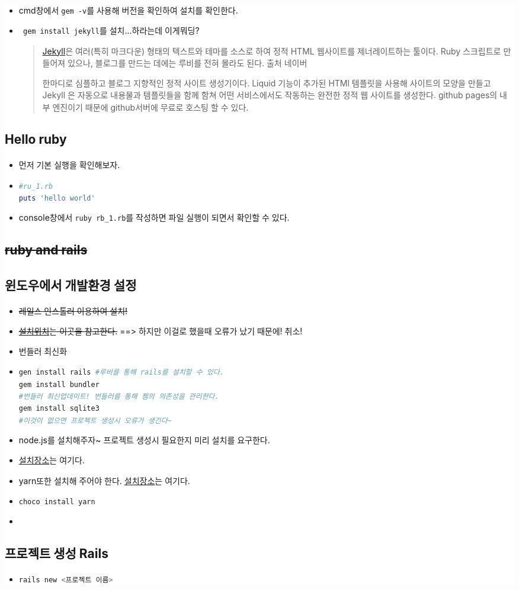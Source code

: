 - cmd창에서 `gem -v`를 사용해 버전을 확인하여 설치를 확인한다.

- ` gem install jekyll`를 설치...하라는데 이게뭐딩? 

  > [Jekyll](https://jekyllrb.com/)은 여러(특히 마크다운) 형태의 텍스트와 테마를 소스로 하여 정적 HTML 웹사이트를 제너레이트하는 툴이다. Ruby 스크립트로 만들어져 있으나, 블로그를 만드는 데에는 루비를 전혀 몰라도 된다. 출처 네이버
  >
  > 한마디로 심플하고 블로그 지향적인 정적 사이트 생성기이다. Liquid 기능이 추가된 HTMl 템플릿을 사용해 사이트의 모양을 만들고 Jekyll 은 자동으로 내용물과 템플릿들을 함께 함쳐 어떤 서비스에서도 작동하는 완전한 정적 웹 사이트를 생성한다. github  pages의 내부 엔진이기 때문에 github서버에 무료로 호스팅 할 수 있다.



## Hello ruby

- 먼저 기본 실행을 확인해보자.

- ```ruby
  #ru_1.rb
  puts 'hello world'
  ```

- console창에서 `ruby rb_1.rb`를 작성하면 파일 실행이 되면서 확인할 수 있다.



## ~~ruby and rails~~

## 윈도우에서 개발환경 설정

- ~~레일스 인스톨러 이용하여 설치!~~

- ~~[설치위치](http://railsinstaller.org/en)는 이곳을 참고한다.~~ ==> 하지만 이걸로 했을때 오류가 났기 때문에! 취소!

- 번들러 최신화

- ```bash
  gen install rails #루비를 통해 rails를 설치할 수 있다.
  gem install bundler
  #번들러 최신업데이트! 번들러를 통해 젬의 의존성을 관리한다.
  gem install sqlite3
  #이것이 없으면 프로젝트 생성시 오류가 생긴다~
  
  ```
  
- node.js를 설치해주자~ 프로젝트 생성시 필요한지 미리 설치를 요구한다.

- [설치장소](https://nodejs.org/ko/)는 여기다.

- yarn또한 설치해 주어야 한다. [설치장소](https://yarnpkg.com/lang/en/docs/install/#windows-stable)는 여기다. 

- ```cmd
  choco install yarn
  ```

- 

## 프로젝트 생성 Rails

- ```bash
  rails new <프로젝트 이름>
  ```
